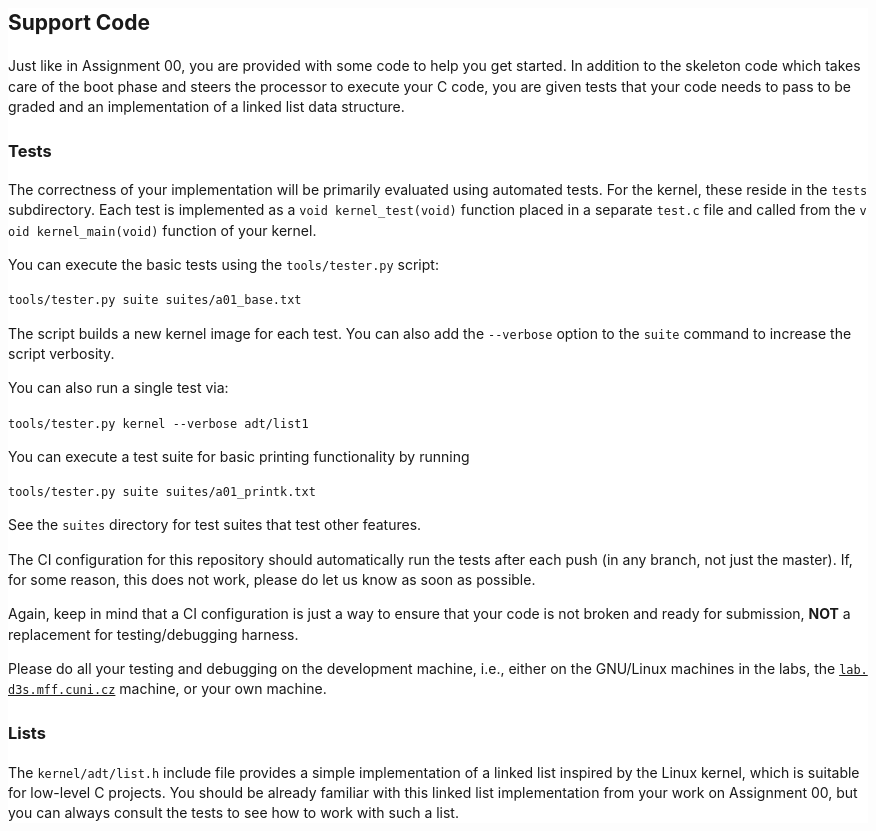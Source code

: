 
## Support Code

Just like in Assignment 00, you are provided with some code to help you get
started. In addition to the skeleton code which takes care of the boot phase
and steers the processor to execute your C code, you are given tests that
your code needs to pass to be graded and an implementation of a linked list
data structure.

### Tests

The correctness of your implementation will be primarily evaluated using
automated tests. For the kernel, these reside in the `tests` subdirectory.
Each test is implemented as a `void kernel_test(void)` function placed in
a separate `test.c` file and called from the `void kernel_main(void)`
function of your kernel.


You can execute the basic tests using the `tools/tester.py` script:
```shell
tools/tester.py suite suites/a01_base.txt
```

The script builds a new kernel image for each test. You can also add the
`--verbose` option to the `suite` command to increase the script verbosity.

You can also run a single test via:
```shell
tools/tester.py kernel --verbose adt/list1
```

You can execute a test suite for basic printing functionality by running
```shell
tools/tester.py suite suites/a01_printk.txt
```

See the `suites` directory for test suites that test other features.

The CI configuration for this repository should automatically run the tests
after each push (in any branch, not just the master). If, for some reason,
this does not work, please do let us know as soon as possible.

Again, keep in mind that a CI configuration is just a way to ensure that your
code is not broken and ready for submission, **NOT** a replacement for
testing/debugging harness.

Please do all your testing and debugging on the development machine, i.e.,
either on the GNU/Linux machines in the labs, the [`lab.d3s.mff.cuni.cz`](https://d3s.mff.cuni.cz/teaching/nswi004/qa/#logging-to-the-lab-machine)
machine, or your own machine.


### Lists

The `kernel/adt/list.h` include file provides a simple implementation of a linked
list inspired by the Linux kernel, which is suitable for low-level C projects. You
should be already familiar with this linked list implementation from your work on
Assignment 00, but you can always consult the tests to see how to work with such
a list.
